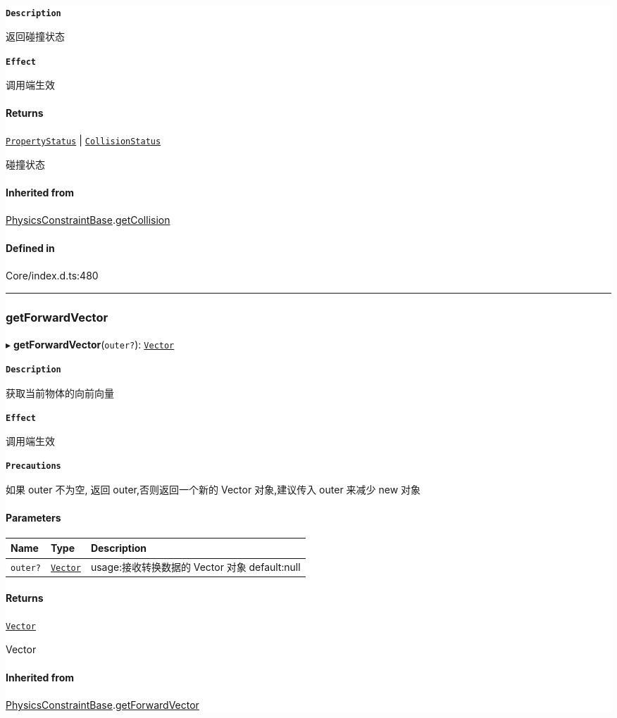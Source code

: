 **`Description`**

返回碰撞状态

**`Effect`**

调用端生效

#### Returns

[`PropertyStatus`](../enums/Type.Type.PropertyStatus.md) \| [`CollisionStatus`](../enums/Type.Type.CollisionStatus.md)

碰撞状态

#### Inherited from

[PhysicsConstraintBase](Gameplay.Gameplay.PhysicsConstraintBase.md).[getCollision](Gameplay.Gameplay.PhysicsConstraintBase.md#getcollision)

#### Defined in

Core/index.d.ts:480

___

### getForwardVector

▸ **getForwardVector**(`outer?`): [`Vector`](Type.Type.Vector.md)

**`Description`**

获取当前物体的向前向量

**`Effect`**

调用端生效

**`Precautions`**

如果 outer 不为空, 返回 outer,否则返回一个新的 Vector 对象,建议传入 outer 来减少 new 对象

#### Parameters

| Name | Type | Description |
| :------ | :------ | :------ |
| `outer?` | [`Vector`](Type.Type.Vector.md) | usage:接收转换数据的 Vector 对象 default:null |

#### Returns

[`Vector`](Type.Type.Vector.md)

Vector

#### Inherited from

[PhysicsConstraintBase](Gameplay.Gameplay.PhysicsConstraintBase.md).[getForwardVector](Gameplay.Gameplay.PhysicsConstraintBase.md#getforwardvector)
